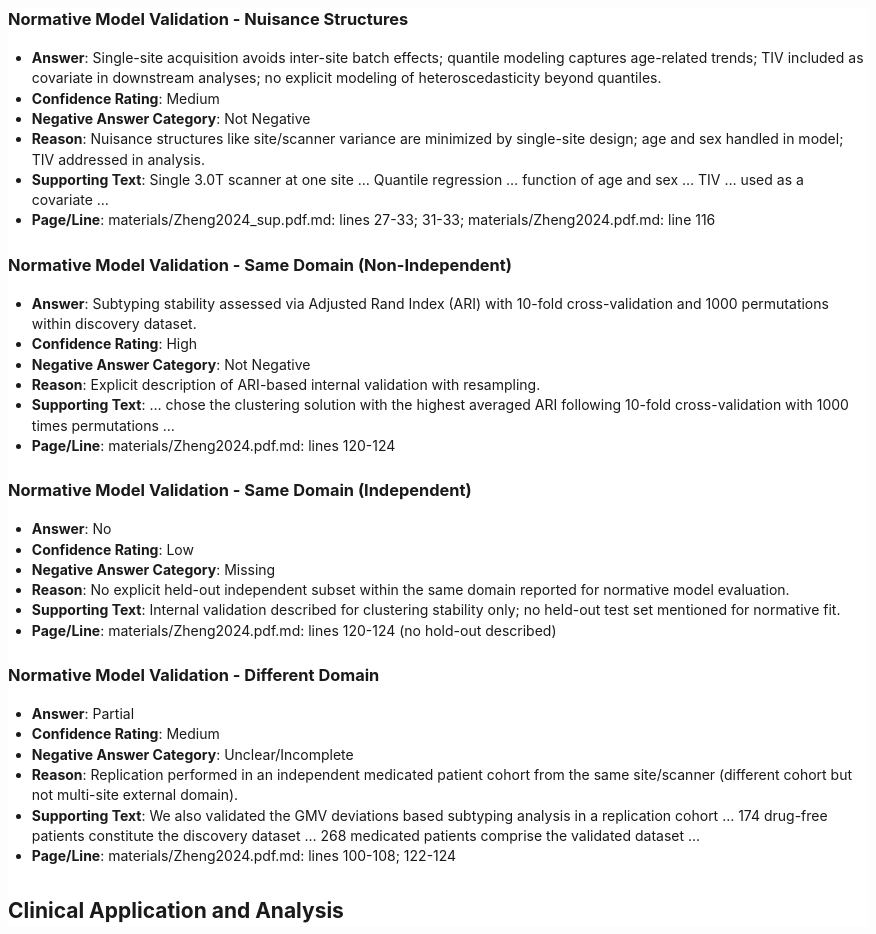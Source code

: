 ### Normative Model Validation - Nuisance Structures

- **Answer**: Single-site acquisition avoids inter-site batch effects; quantile modeling captures age-related trends; TIV included as covariate in downstream analyses; no explicit modeling of heteroscedasticity beyond quantiles.
- **Confidence Rating**: Medium
- **Negative Answer Category**: Not Negative
- **Reason**: Nuisance structures like site/scanner variance are minimized by single-site design; age and sex handled in model; TIV addressed in analysis.
- **Supporting Text**: Single 3.0T scanner at one site … Quantile regression … function of age and sex … TIV … used as a covariate …
- **Page/Line**: materials/Zheng2024_sup.pdf.md: lines 27-33; 31-33; materials/Zheng2024.pdf.md: line 116

### Normative Model Validation - Same Domain (Non-Independent)

- **Answer**: Subtyping stability assessed via Adjusted Rand Index (ARI) with 10-fold cross-validation and 1000 permutations within discovery dataset.
- **Confidence Rating**: High
- **Negative Answer Category**: Not Negative
- **Reason**: Explicit description of ARI-based internal validation with resampling.
- **Supporting Text**: … chose the clustering solution with the highest averaged ARI following 10-fold cross-validation with 1000 times permutations …
- **Page/Line**: materials/Zheng2024.pdf.md: lines 120-124

### Normative Model Validation - Same Domain (Independent)

- **Answer**: No
- **Confidence Rating**: Low
- **Negative Answer Category**: Missing
- **Reason**: No explicit held-out independent subset within the same domain reported for normative model evaluation.
- **Supporting Text**: Internal validation described for clustering stability only; no held-out test set mentioned for normative fit.
- **Page/Line**: materials/Zheng2024.pdf.md: lines 120-124 (no hold-out described)

### Normative Model Validation - Different Domain

- **Answer**: Partial
- **Confidence Rating**: Medium
- **Negative Answer Category**: Unclear/Incomplete
- **Reason**: Replication performed in an independent medicated patient cohort from the same site/scanner (different cohort but not multi-site external domain).
- **Supporting Text**: We also validated the GMV deviations based subtyping analysis in a replication cohort … 174 drug-free patients constitute the discovery dataset … 268 medicated patients comprise the validated dataset …
- **Page/Line**: materials/Zheng2024.pdf.md: lines 100-108; 122-124

## Clinical Application and Analysis
